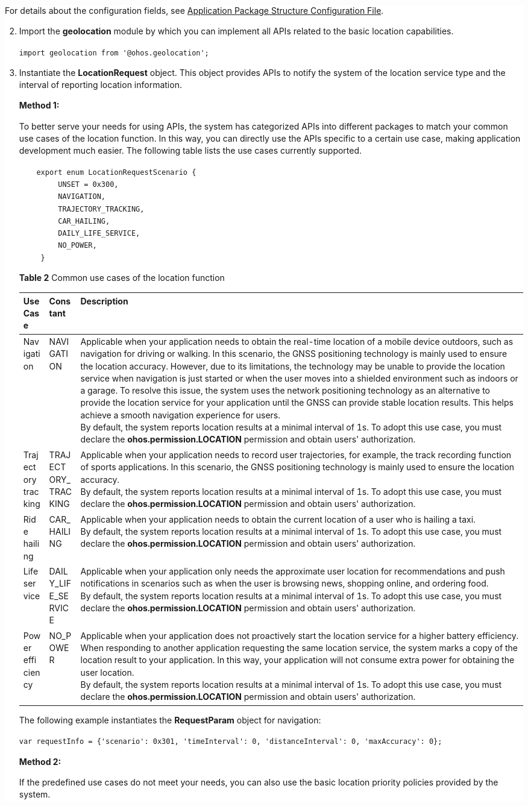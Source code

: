    For details about the configuration fields, see [Application Package Structure Configuration File](../application-dev/quick-start/stage-structure.md).

2. Import the **geolocation** module by which you can implement all APIs related to the basic location capabilities.
     
   ```
   import geolocation from '@ohos.geolocation';
   ```

3. Instantiate the **LocationRequest** object. This object provides APIs to notify the system of the location service type and the interval of reporting location information.

   **Method 1:**

   To better serve your needs for using APIs, the system has categorized APIs into different packages to match your common use cases of the location function. In this way, you can directly use the APIs specific to a certain use case, making application development much easier. The following table lists the use cases currently supported.

     
   ```
       export enum LocationRequestScenario {
            UNSET = 0x300,
            NAVIGATION,
            TRAJECTORY_TRACKING,
            CAR_HAILING,
            DAILY_LIFE_SERVICE,
            NO_POWER,
        }
   ```

     
     **Table 2** Common use cases of the location function
   
   | Use Case| Constant| Description| 
   | -------- | -------- | -------- |
   | Navigation| NAVIGATION | Applicable when your application needs to obtain the real-time location of a mobile device outdoors, such as navigation for driving or walking. In this scenario, the GNSS positioning technology is mainly used to ensure the location accuracy. However, due to its limitations, the technology may be unable to provide the location service when navigation is just started or when the user moves into a shielded environment such as indoors or a garage. To resolve this issue, the system uses the network positioning technology as an alternative to provide the location service for your application until the GNSS can provide stable location results. This helps achieve a smooth navigation experience for users.<br>By default, the system reports location results at a minimal interval of 1s. To adopt this use case, you must declare the **ohos.permission.LOCATION** permission and obtain users' authorization.| 
   | Trajectory tracking| TRAJECTORY_TRACKING | Applicable when your application needs to record user trajectories, for example, the track recording function of sports applications. In this scenario, the GNSS positioning technology is mainly used to ensure the location accuracy.<br>By default, the system reports location results at a minimal interval of 1s. To adopt this use case, you must declare the **ohos.permission.LOCATION** permission and obtain users' authorization.| 
   | Ride hailing| CAR_HAILING | Applicable when your application needs to obtain the current location of a user who is hailing a taxi.<br>By default, the system reports location results at a minimal interval of 1s. To adopt this use case, you must declare the **ohos.permission.LOCATION** permission and obtain users' authorization.| 
   | Life service| DAILY_LIFE_SERVICE | Applicable when your application only needs the approximate user location for recommendations and push notifications in scenarios such as when the user is browsing news, shopping online, and ordering food.<br>By default, the system reports location results at a minimal interval of 1s. To adopt this use case, you must declare the **ohos.permission.LOCATION** permission and obtain users' authorization.| 
   | Power efficiency| NO_POWER | Applicable when your application does not proactively start the location service for a higher battery efficiency. When responding to another application requesting the same location service, the system marks a copy of the location result to your application. In this way, your application will not consume extra power for obtaining the user location.<br>By default, the system reports location results at a minimal interval of 1s. To adopt this use case, you must declare the **ohos.permission.LOCATION** permission and obtain users' authorization.| 

     The following example instantiates the **RequestParam** object for navigation:
     
   ```
   var requestInfo = {'scenario': 0x301, 'timeInterval': 0, 'distanceInterval': 0, 'maxAccuracy': 0};
   ```

   **Method 2:**

   If the predefined use cases do not meet your needs, you can also use the basic location priority policies provided by the system.

     